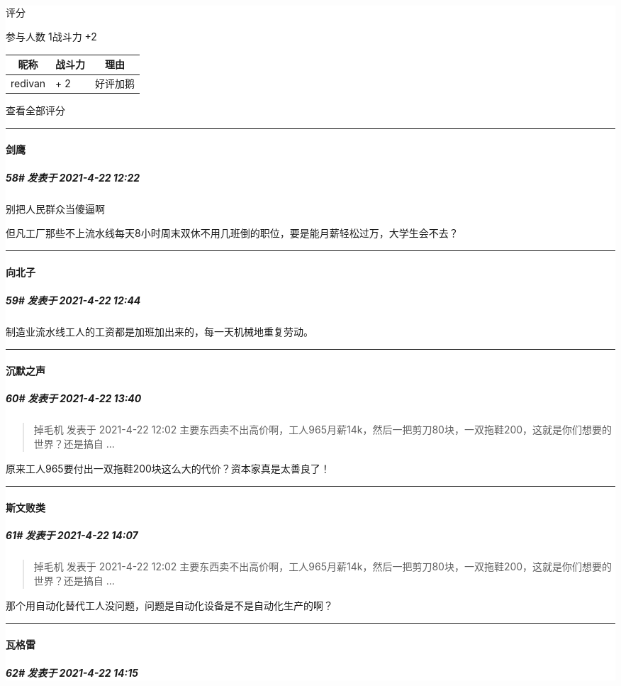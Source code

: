 评分


 参与人数 1战斗力 +2

|昵称|战斗力|理由|
|----|---|---|
| redivan| + 2|好评加鹅|


查看全部评分


*****

####  剑鹰  
##### 58#       发表于 2021-4-22 12:22


别把人民群众当傻逼啊

但凡工厂那些不上流水线每天8小时周末双休不用几班倒的职位，要是能月薪轻松过万，大学生会不去？


*****

####  向北子  
##### 59#       发表于 2021-4-22 12:44


制造业流水线工人的工资都是加班加出来的，每一天机械地重复劳动。


*****

####  沉默之声  
##### 60#       发表于 2021-4-22 13:40


<blockquote>掉毛机 发表于 2021-4-22 12:02
主要东西卖不出高价啊，工人965月薪14k，然后一把剪刀80块，一双拖鞋200，这就是你们想要的世界？还是搞自 ...</blockquote>
原来工人965要付出一双拖鞋200块这么大的代价？资本家真是太善良了！




*****

####  斯文败类  
##### 61#       发表于 2021-4-22 14:07


<blockquote>掉毛机 发表于 2021-4-22 12:02
主要东西卖不出高价啊，工人965月薪14k，然后一把剪刀80块，一双拖鞋200，这就是你们想要的世界？还是搞自 ...</blockquote>
那个用自动化替代工人没问题，问题是自动化设备是不是自动化生产的啊？


*****

####  瓦格雷  
##### 62#       发表于 2021-4-22 14:15
